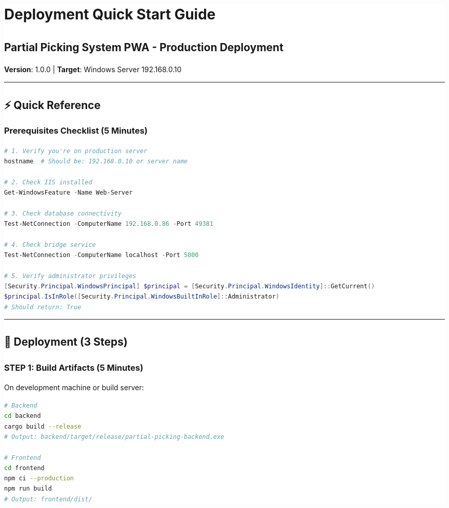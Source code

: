 # Deployment Quick Start Guide
## Partial Picking System PWA - Production Deployment

**Version**: 1.0.0 | **Target**: Windows Server 192.168.0.10

---

## ⚡ Quick Reference

### Prerequisites Checklist (5 Minutes)

```powershell
# 1. Verify you're on production server
hostname  # Should be: 192.168.0.10 or server name

# 2. Check IIS installed
Get-WindowsFeature -Name Web-Server

# 3. Check database connectivity
Test-NetConnection -ComputerName 192.168.0.86 -Port 49381

# 4. Check bridge service
Test-NetConnection -ComputerName localhost -Port 5000

# 5. Verify administrator privileges
[Security.Principal.WindowsPrincipal] $principal = [Security.Principal.WindowsIdentity]::GetCurrent()
$principal.IsInRole([Security.Principal.WindowsBuiltInRole]::Administrator)
# Should return: True
```

---

## 🚀 Deployment (3 Steps)

### STEP 1: Build Artifacts (5 Minutes)

On development machine or build server:

```bash
# Backend
cd backend
cargo build --release
# Output: backend/target/release/partial-picking-backend.exe

# Frontend
cd frontend
npm ci --production
npm run build
# Output: frontend/dist/
```
